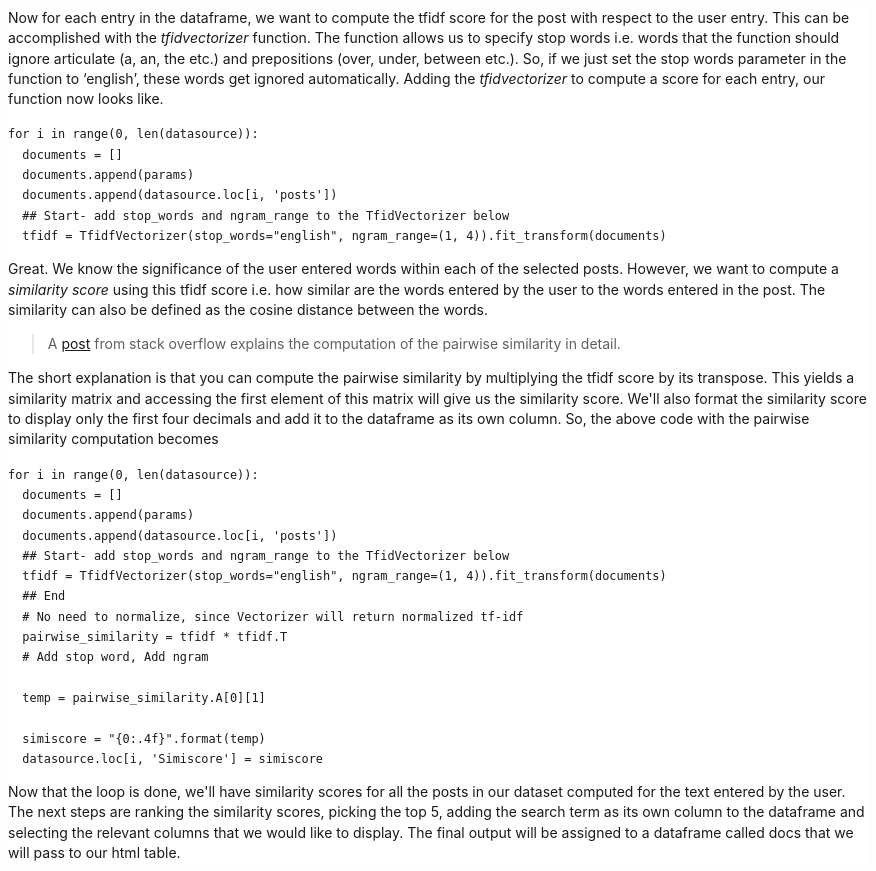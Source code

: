 Now for each entry in the dataframe, we want to compute the tfidf score for the post with respect to the user entry. This can be accomplished with the *tfidvectorizer* function. The function allows us to specify stop words i.e. words that the function should ignore articulate (a, an, the etc.) and prepositions (over, under, between etc.). So, if we just set the stop words parameter in the function to ‘english’, these words get ignored automatically. Adding the *tfidvectorizer* to compute a score for each entry, our function now looks like.

```
for i in range(0, len(datasource)):
  documents = []
  documents.append(params)
  documents.append(datasource.loc[i, 'posts'])
  ## Start- add stop_words and ngram_range to the TfidVectorizer below
  tfidf = TfidfVectorizer(stop_words="english", ngram_range=(1, 4)).fit_transform(documents)

```

Great. We know the significance of the user entered words within each of the selected posts. However, we want to compute a *similarity score* using this tfidf score i.e. how similar are the words entered by the user to the words entered in the post. The similarity can also be defined as the cosine distance between the words. 

>A [post](https://stackoverflow.com/questions/8897593/how-to-compute-the-similarity-between-two-text-documents) from stack overflow explains the computation of the pairwise similarity in detail. 

The short explanation is that you can compute the pairwise similarity by multiplying the tfidf score by its transpose. This yields a similarity matrix and accessing the first element of this matrix will give us the similarity score. We'll also format the similarity score to display only the first four decimals and add it to the dataframe as its own column. So, the above code with the pairwise similarity computation becomes

```
for i in range(0, len(datasource)):
  documents = []
  documents.append(params)
  documents.append(datasource.loc[i, 'posts'])
  ## Start- add stop_words and ngram_range to the TfidVectorizer below
  tfidf = TfidfVectorizer(stop_words="english", ngram_range=(1, 4)).fit_transform(documents)
  ## End
  # No need to normalize, since Vectorizer will return normalized tf-idf
  pairwise_similarity = tfidf * tfidf.T
  # Add stop word, Add ngram

  temp = pairwise_similarity.A[0][1]

  simiscore = "{0:.4f}".format(temp)
  datasource.loc[i, 'Simiscore'] = simiscore

```

Now that the loop is done, we'll have similarity scores for all the posts in our dataset computed for the text entered by the user. The next steps are ranking the similarity scores, picking the top 5, adding the search term as its own column to the dataframe and selecting the relevant columns that we would like to display. The final output will be assigned to a dataframe called docs that we will pass to our html table.
